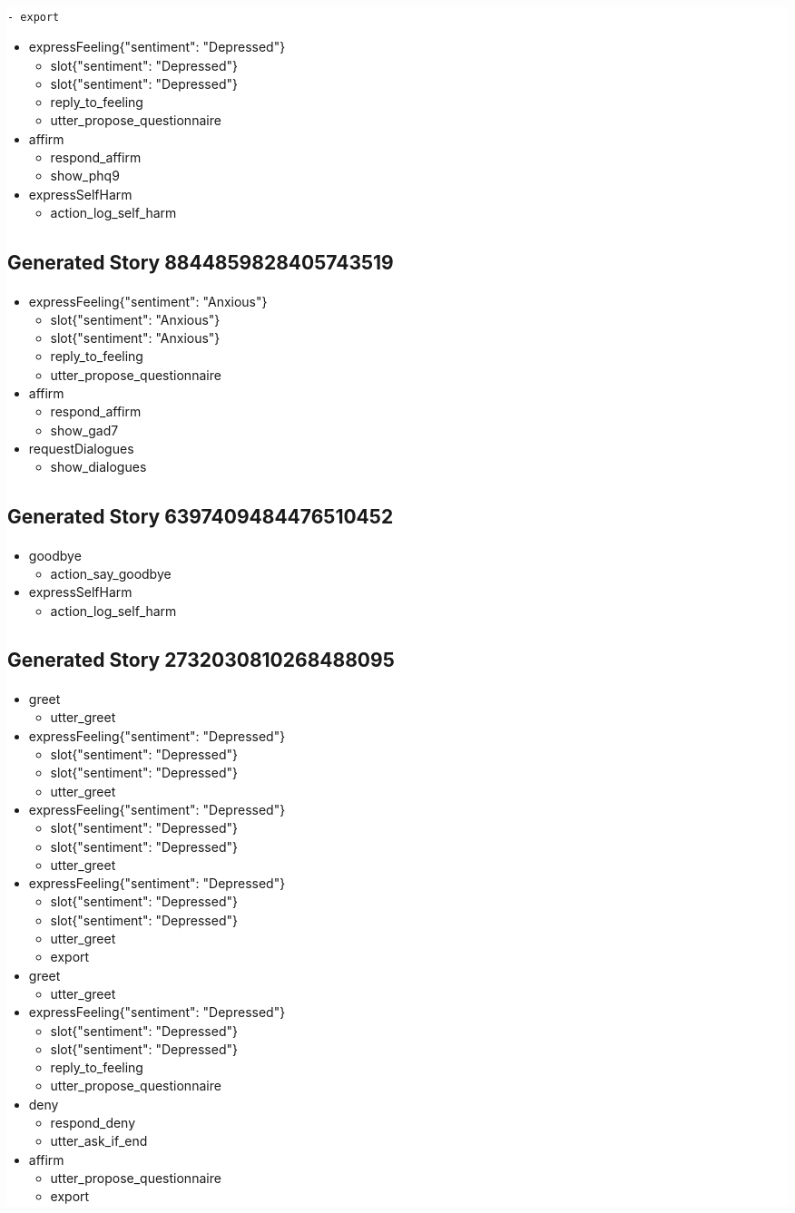     - export
* expressFeeling{"sentiment": "Depressed"}
    - slot{"sentiment": "Depressed"}
    - slot{"sentiment": "Depressed"}
    - reply_to_feeling
    - utter_propose_questionnaire
* affirm
    - respond_affirm
    - show_phq9
* expressSelfHarm
    - action_log_self_harm

## Generated Story 8844859828405743519
* expressFeeling{"sentiment": "Anxious"}
    - slot{"sentiment": "Anxious"}
    - slot{"sentiment": "Anxious"}
    - reply_to_feeling
    - utter_propose_questionnaire
* affirm
    - respond_affirm
    - show_gad7
* requestDialogues
    - show_dialogues

## Generated Story 6397409484476510452
* goodbye
    - action_say_goodbye
* expressSelfHarm
    - action_log_self_harm

## Generated Story 2732030810268488095
* greet
    - utter_greet
* expressFeeling{"sentiment": "Depressed"}
    - slot{"sentiment": "Depressed"}
    - slot{"sentiment": "Depressed"}
    - utter_greet
* expressFeeling{"sentiment": "Depressed"}
    - slot{"sentiment": "Depressed"}
    - slot{"sentiment": "Depressed"}
    - utter_greet
* expressFeeling{"sentiment": "Depressed"}
    - slot{"sentiment": "Depressed"}
    - slot{"sentiment": "Depressed"}
    - utter_greet
    - export
* greet
    - utter_greet
* expressFeeling{"sentiment": "Depressed"}
    - slot{"sentiment": "Depressed"}
    - slot{"sentiment": "Depressed"}
    - reply_to_feeling
    - utter_propose_questionnaire
* deny
    - respond_deny
    - utter_ask_if_end
* affirm
    - utter_propose_questionnaire
    - export
